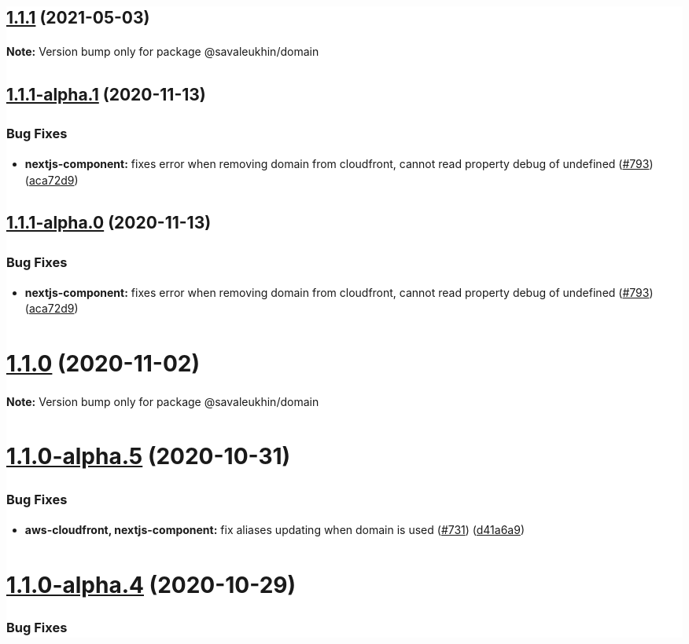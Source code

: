 ## [1.1.1](https://github.com/sleukhin/serverless-next.js/compare/@savaleukhin/domain@1.1.1-alpha.1...@savaleukhin/domain@1.1.1) (2021-05-03)

**Note:** Version bump only for package @savaleukhin/domain

## [1.1.1-alpha.1](https://github.com/sleukhin/serverless-next.js/compare/@savaleukhin/domain@1.1.0...@savaleukhin/domain@1.1.1-alpha.1) (2020-11-13)

### Bug Fixes

- **nextjs-component:** fixes error when removing domain from cloudfront, cannot read property debug of undefined ([#793](https://github.com/sleukhin/serverless-next.js/issues/793)) ([aca72d9](https://github.com/sleukhin/serverless-next.js/commit/aca72d923eda9f2898c52aad5a315b41d2efdfe4))

## [1.1.1-alpha.0](https://github.com/sleukhin/serverless-next.js/compare/@savaleukhin/domain@1.1.0...@savaleukhin/domain@1.1.1-alpha.0) (2020-11-13)

### Bug Fixes

- **nextjs-component:** fixes error when removing domain from cloudfront, cannot read property debug of undefined ([#793](https://github.com/sleukhin/serverless-next.js/issues/793)) ([aca72d9](https://github.com/sleukhin/serverless-next.js/commit/aca72d923eda9f2898c52aad5a315b41d2efdfe4))

# [1.1.0](https://github.com/sleukhin/serverless-next.js/compare/@savaleukhin/domain@1.1.0-alpha.5...@savaleukhin/domain@1.1.0) (2020-11-02)

**Note:** Version bump only for package @savaleukhin/domain

# [1.1.0-alpha.5](https://github.com/sleukhin/serverless-next.js/compare/@savaleukhin/domain@1.1.0-alpha.4...@savaleukhin/domain@1.1.0-alpha.5) (2020-10-31)

### Bug Fixes

- **aws-cloudfront, nextjs-component:** fix aliases updating when domain is used ([#731](https://github.com/sleukhin/serverless-next.js/issues/731)) ([d41a6a9](https://github.com/sleukhin/serverless-next.js/commit/d41a6a919c2427e8feb104bde0cde18b315d2da0))

# [1.1.0-alpha.4](https://github.com/sleukhin/serverless-next.js/compare/@savaleukhin/domain@1.1.0-alpha.3...@savaleukhin/domain@1.1.0-alpha.4) (2020-10-29)

### Bug Fixes
